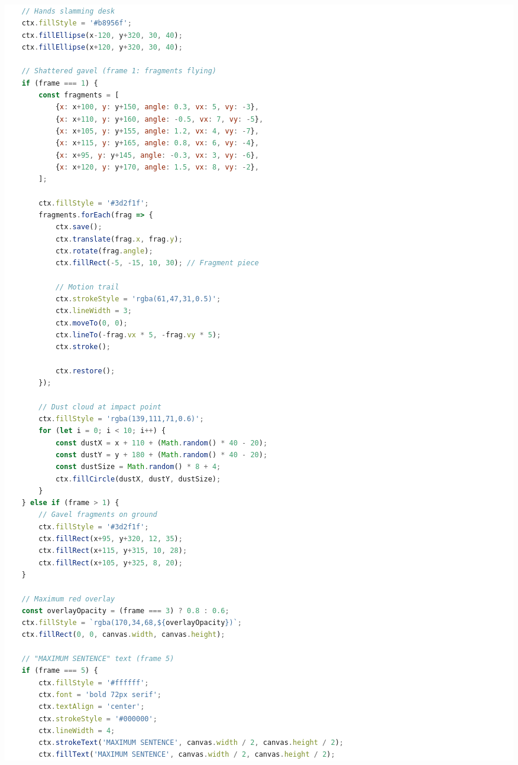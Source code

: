 ```javascript
    // Hands slamming desk
    ctx.fillStyle = '#b8956f';
    ctx.fillEllipse(x-120, y+320, 30, 40);
    ctx.fillEllipse(x+120, y+320, 30, 40);

    // Shattered gavel (frame 1: fragments flying)
    if (frame === 1) {
        const fragments = [
            {x: x+100, y: y+150, angle: 0.3, vx: 5, vy: -3},
            {x: x+110, y: y+160, angle: -0.5, vx: 7, vy: -5},
            {x: x+105, y: y+155, angle: 1.2, vx: 4, vy: -7},
            {x: x+115, y: y+165, angle: 0.8, vx: 6, vy: -4},
            {x: x+95, y: y+145, angle: -0.3, vx: 3, vy: -6},
            {x: x+120, y: y+170, angle: 1.5, vx: 8, vy: -2},
        ];

        ctx.fillStyle = '#3d2f1f';
        fragments.forEach(frag => {
            ctx.save();
            ctx.translate(frag.x, frag.y);
            ctx.rotate(frag.angle);
            ctx.fillRect(-5, -15, 10, 30); // Fragment piece

            // Motion trail
            ctx.strokeStyle = 'rgba(61,47,31,0.5)';
            ctx.lineWidth = 3;
            ctx.moveTo(0, 0);
            ctx.lineTo(-frag.vx * 5, -frag.vy * 5);
            ctx.stroke();

            ctx.restore();
        });

        // Dust cloud at impact point
        ctx.fillStyle = 'rgba(139,111,71,0.6)';
        for (let i = 0; i < 10; i++) {
            const dustX = x + 110 + (Math.random() * 40 - 20);
            const dustY = y + 180 + (Math.random() * 40 - 20);
            const dustSize = Math.random() * 8 + 4;
            ctx.fillCircle(dustX, dustY, dustSize);
        }
    } else if (frame > 1) {
        // Gavel fragments on ground
        ctx.fillStyle = '#3d2f1f';
        ctx.fillRect(x+95, y+320, 12, 35);
        ctx.fillRect(x+115, y+315, 10, 28);
        ctx.fillRect(x+105, y+325, 8, 20);
    }

    // Maximum red overlay
    const overlayOpacity = (frame === 3) ? 0.8 : 0.6;
    ctx.fillStyle = `rgba(170,34,68,${overlayOpacity})`;
    ctx.fillRect(0, 0, canvas.width, canvas.height);

    // "MAXIMUM SENTENCE" text (frame 5)
    if (frame === 5) {
        ctx.fillStyle = '#ffffff';
        ctx.font = 'bold 72px serif';
        ctx.textAlign = 'center';
        ctx.strokeStyle = '#000000';
        ctx.lineWidth = 4;
        ctx.strokeText('MAXIMUM SENTENCE', canvas.width / 2, canvas.height / 2);
        ctx.fillText('MAXIMUM SENTENCE', canvas.width / 2, canvas.height / 2);
```
